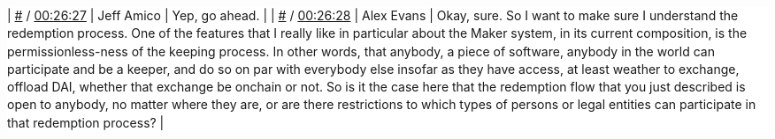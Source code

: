 | [#](#002627) / [00:26:27](https://www.youtube.com/watch?v=aLoqcivNvV0&t=00h26m27s) | Jeff Amico       | Yep, go ahead.                                                                                                                                                                                                                                                                                                                                                                                                                                                                                                                                                                                                                                                                                                                                                                                                                                                                                                                                                                                                                                                                                                                                                                                                                                                                                                                                                                                                                                                                                                                                                                                                                                                                                                                                                                                                                                                                                                                                                                                                                                                                                                                                                                                                                                                                                                                                                              |
| [#](#002628) / [00:26:28](https://www.youtube.com/watch?v=aLoqcivNvV0&t=00h26m28s) | Alex Evans       | Okay, sure. So I want to make sure I understand the redemption process. One of the features that I really like in particular about the Maker system, in its current composition, is the permissionless-ness of the keeping process. In other words, that anybody, a piece of software, anybody in the world can participate and be a keeper, and do so on par with everybody else insofar as they have access, at least weather to exchange, offload DAI, whether that exchange be onchain or not. So is it the case here that the redemption flow that you just described is open to anybody, no matter where they are, or are there restrictions to which types of persons or legal entities can participate in that redemption process?                                                                                                                                                                                                                                                                                                                                                                                                                                                                                                                                                                                                                                                                                                                                                                                                                                                                                                                                                                                                                                                                                                                                                                                                                                                                                                                                                                                                                                                                                                                                                                                                                                  |